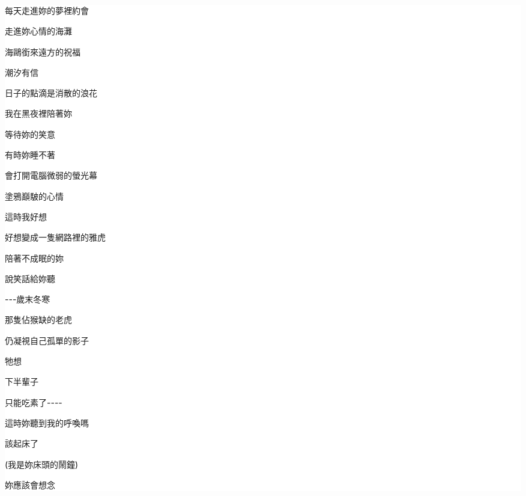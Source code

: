 
每天走進妳的夢裡約會


走進妳心情的海灘


海鷗銜來遠方的祝福


潮汐有信


日子的點滴是消散的浪花


我在黑夜裡陪著妳


等待妳的笑意


有時妳睡不著


會打開電腦微弱的螢光幕


塗鴉巔駊的心情


這時我好想


好想變成一隻網路裡的雅虎


陪著不成眠的妳


說笑話給妳聽


---歲末冬寒


那隻佔猴缺的老虎


仍凝視自己孤單的影子


牠想


下半輩子


只能吃素了----


這時妳聽到我的呼喚嗎


該起床了


(我是妳床頭的鬧鐘)
 
 

妳應該會想念
